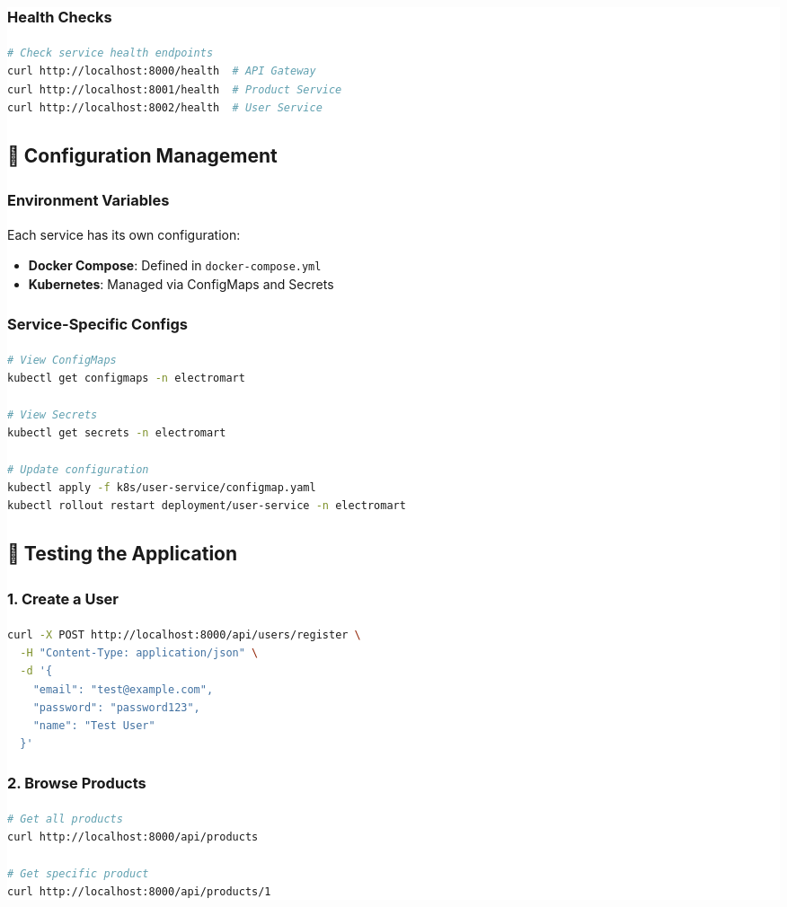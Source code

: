 ### Health Checks
```bash
# Check service health endpoints
curl http://localhost:8000/health  # API Gateway
curl http://localhost:8001/health  # Product Service
curl http://localhost:8002/health  # User Service
```

## 🔧 Configuration Management

### Environment Variables
Each service has its own configuration:
- **Docker Compose**: Defined in `docker-compose.yml`
- **Kubernetes**: Managed via ConfigMaps and Secrets

### Service-Specific Configs
```bash
# View ConfigMaps
kubectl get configmaps -n electromart

# View Secrets
kubectl get secrets -n electromart

# Update configuration
kubectl apply -f k8s/user-service/configmap.yaml
kubectl rollout restart deployment/user-service -n electromart
```

## 🧪 Testing the Application

### 1. Create a User
```bash
curl -X POST http://localhost:8000/api/users/register \
  -H "Content-Type: application/json" \
  -d '{
    "email": "test@example.com",
    "password": "password123",
    "name": "Test User"
  }'
```

### 2. Browse Products
```bash
# Get all products
curl http://localhost:8000/api/products

# Get specific product
curl http://localhost:8000/api/products/1
```
